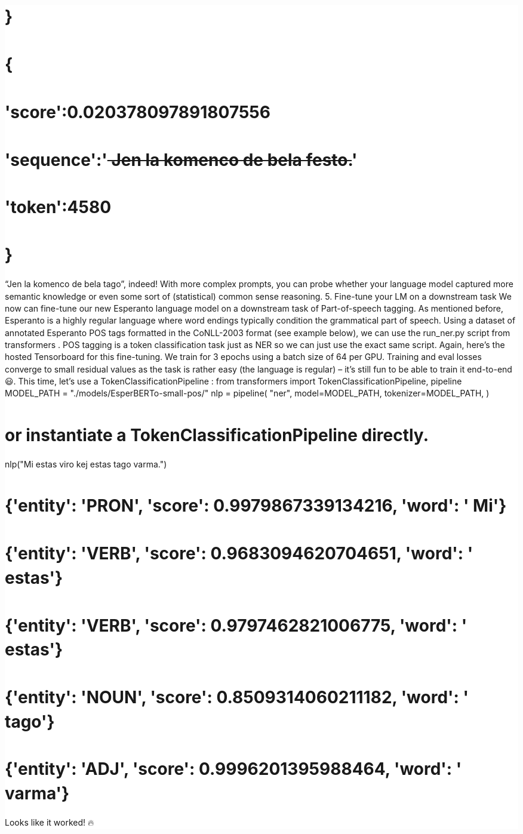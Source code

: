 # }
# {
# 'score':0.020378097891807556
# 'sequence':'<s> Jen la komenco de bela festo.</s>'
# 'token':4580
# }
“Jen la komenco de bela tago”, indeed!
With more complex prompts, you can probe whether your language model captured more semantic knowledge or even some sort of (statistical) common sense reasoning.
5. Fine-tune your LM on a downstream task
We now can fine-tune our new Esperanto language model on a downstream task of Part-of-speech tagging.
As mentioned before, Esperanto is a highly regular language where word endings typically condition the grammatical part of speech. Using a dataset of annotated Esperanto POS tags formatted in the CoNLL-2003 format (see example below), we can use the run_ner.py
script from transformers
.
POS tagging is a token classification task just as NER so we can just use the exact same script.
Again, here’s the hosted Tensorboard for this fine-tuning. We train for 3 epochs using a batch size of 64 per GPU.
Training and eval losses converge to small residual values as the task is rather easy (the language is regular) – it’s still fun to be able to train it end-to-end 😃.
This time, let’s use a TokenClassificationPipeline
:
from transformers import TokenClassificationPipeline, pipeline
MODEL_PATH = "./models/EsperBERTo-small-pos/"
nlp = pipeline(
"ner",
model=MODEL_PATH,
tokenizer=MODEL_PATH,
)
# or instantiate a TokenClassificationPipeline directly.
nlp("Mi estas viro kej estas tago varma.")
# {'entity': 'PRON', 'score': 0.9979867339134216, 'word': ' Mi'}
# {'entity': 'VERB', 'score': 0.9683094620704651, 'word': ' estas'}
# {'entity': 'VERB', 'score': 0.9797462821006775, 'word': ' estas'}
# {'entity': 'NOUN', 'score': 0.8509314060211182, 'word': ' tago'}
# {'entity': 'ADJ', 'score': 0.9996201395988464, 'word': ' varma'}
Looks like it worked! 🔥